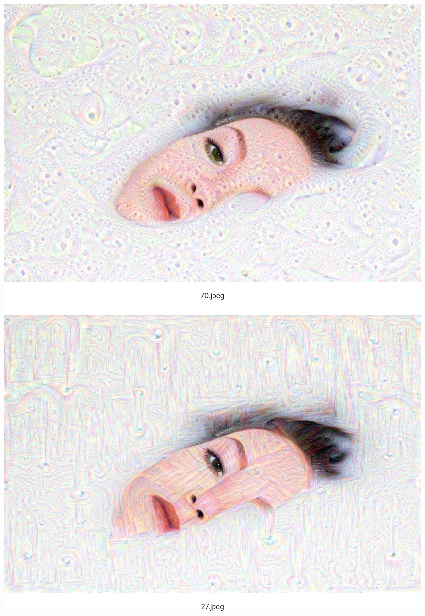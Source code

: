 <p align="center">  <img src="70.jpeg?"> </p><p align="center">70.jpeg</p>

***

<p align="center">  <img src="27.jpeg?"> </p><p align="center">27.jpeg</p>
